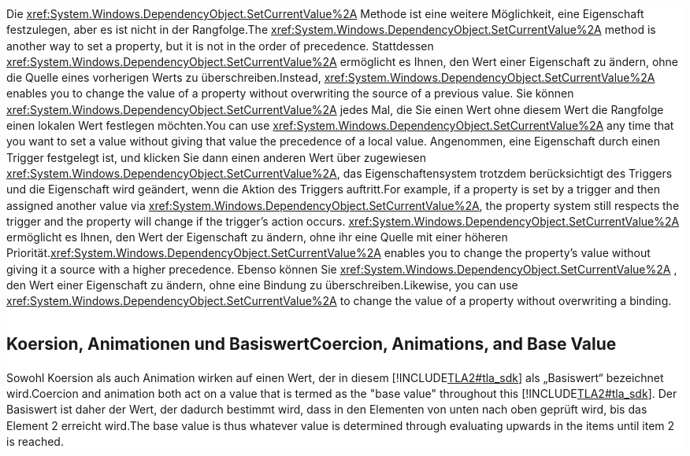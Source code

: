  <span data-ttu-id="77d89-221">Die <xref:System.Windows.DependencyObject.SetCurrentValue%2A> Methode ist eine weitere Möglichkeit, eine Eigenschaft festzulegen, aber es ist nicht in der Rangfolge.</span><span class="sxs-lookup"><span data-stu-id="77d89-221">The <xref:System.Windows.DependencyObject.SetCurrentValue%2A> method is another way to set a property, but it is not in the order of precedence.</span></span> <span data-ttu-id="77d89-222">Stattdessen <xref:System.Windows.DependencyObject.SetCurrentValue%2A> ermöglicht es Ihnen, den Wert einer Eigenschaft zu ändern, ohne die Quelle eines vorherigen Werts zu überschreiben.</span><span class="sxs-lookup"><span data-stu-id="77d89-222">Instead, <xref:System.Windows.DependencyObject.SetCurrentValue%2A> enables you to change the value of a property without overwriting the source of a previous value.</span></span> <span data-ttu-id="77d89-223">Sie können <xref:System.Windows.DependencyObject.SetCurrentValue%2A> jedes Mal, die Sie einen Wert ohne diesem Wert die Rangfolge einen lokalen Wert festlegen möchten.</span><span class="sxs-lookup"><span data-stu-id="77d89-223">You can use <xref:System.Windows.DependencyObject.SetCurrentValue%2A> any time that you want to set a value without giving that value the precedence of a local value.</span></span> <span data-ttu-id="77d89-224">Angenommen, eine Eigenschaft durch einen Trigger festgelegt ist, und klicken Sie dann einen anderen Wert über zugewiesen <xref:System.Windows.DependencyObject.SetCurrentValue%2A>, das Eigenschaftensystem trotzdem berücksichtigt des Triggers und die Eigenschaft wird geändert, wenn die Aktion des Triggers auftritt.</span><span class="sxs-lookup"><span data-stu-id="77d89-224">For example, if a property is set by a trigger and then assigned another value via <xref:System.Windows.DependencyObject.SetCurrentValue%2A>, the property system still respects the trigger and the property will change if the trigger’s action occurs.</span></span> <span data-ttu-id="77d89-225"><xref:System.Windows.DependencyObject.SetCurrentValue%2A> ermöglicht es Ihnen, den Wert der Eigenschaft zu ändern, ohne ihr eine Quelle mit einer höheren Priorität.</span><span class="sxs-lookup"><span data-stu-id="77d89-225"><xref:System.Windows.DependencyObject.SetCurrentValue%2A> enables you to change the property’s value without giving it a source with a higher precedence.</span></span> <span data-ttu-id="77d89-226">Ebenso können Sie <xref:System.Windows.DependencyObject.SetCurrentValue%2A> , den Wert einer Eigenschaft zu ändern, ohne eine Bindung zu überschreiben.</span><span class="sxs-lookup"><span data-stu-id="77d89-226">Likewise, you can use <xref:System.Windows.DependencyObject.SetCurrentValue%2A> to change the value of a property without overwriting a binding.</span></span>  
  
<a name="animations"></a>   
## <a name="coercion-animations-and-base-value"></a><span data-ttu-id="77d89-227">Koersion, Animationen und Basiswert</span><span class="sxs-lookup"><span data-stu-id="77d89-227">Coercion, Animations, and Base Value</span></span>  
 <span data-ttu-id="77d89-228">Sowohl Koersion als auch Animation wirken auf einen Wert, der in diesem [!INCLUDE[TLA2#tla_sdk](../../../../includes/tla2sharptla-sdk-md.md)] als „Basiswert“ bezeichnet wird.</span><span class="sxs-lookup"><span data-stu-id="77d89-228">Coercion and animation both act on a value that is termed as the "base value" throughout this [!INCLUDE[TLA2#tla_sdk](../../../../includes/tla2sharptla-sdk-md.md)].</span></span> <span data-ttu-id="77d89-229">Der Basiswert ist daher der Wert, der dadurch bestimmt wird, dass in den Elementen von unten nach oben geprüft wird, bis das Element 2 erreicht wird.</span><span class="sxs-lookup"><span data-stu-id="77d89-229">The base value is thus whatever value is determined through evaluating upwards in the items until item 2 is reached.</span></span>  
  